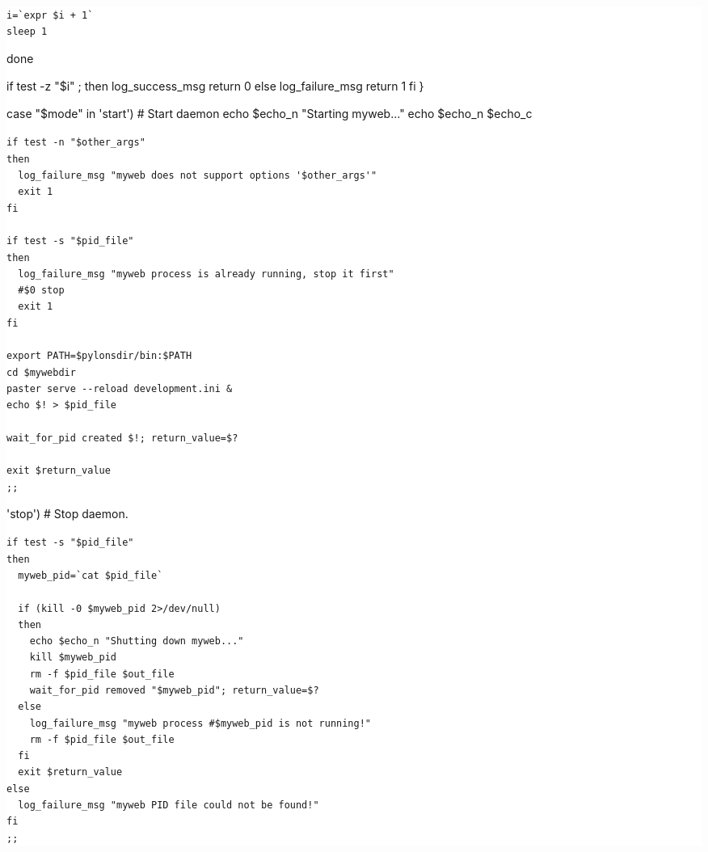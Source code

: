     i=`expr $i + 1`
    sleep 1
  done

  if test -z "$i" ; then
    log_success_msg
    return 0
  else
    log_failure_msg
    return 1
  fi
}

case "$mode" in
  'start')
    # Start daemon
    echo $echo_n "Starting myweb..."
    echo $echo_n $echo_c

    if test -n "$other_args"
    then
      log_failure_msg "myweb does not support options '$other_args'"
      exit 1
    fi

    if test -s "$pid_file"
    then
      log_failure_msg "myweb process is already running, stop it first"
      #$0 stop
      exit 1
    fi

    export PATH=$pylonsdir/bin:$PATH
    cd $mywebdir
    paster serve --reload development.ini &
    echo $! > $pid_file

    wait_for_pid created $!; return_value=$?

    exit $return_value
    ;;

  'stop')
    # Stop daemon.

    if test -s "$pid_file"
    then
      myweb_pid=`cat $pid_file`
      
      if (kill -0 $myweb_pid 2>/dev/null)
      then
        echo $echo_n "Shutting down myweb..."
        kill $myweb_pid
        rm -f $pid_file $out_file
        wait_for_pid removed "$myweb_pid"; return_value=$?
      else
        log_failure_msg "myweb process #$myweb_pid is not running!"
        rm -f $pid_file $out_file
      fi
      exit $return_value
    else
      log_failure_msg "myweb PID file could not be found!"
    fi
    ;;
